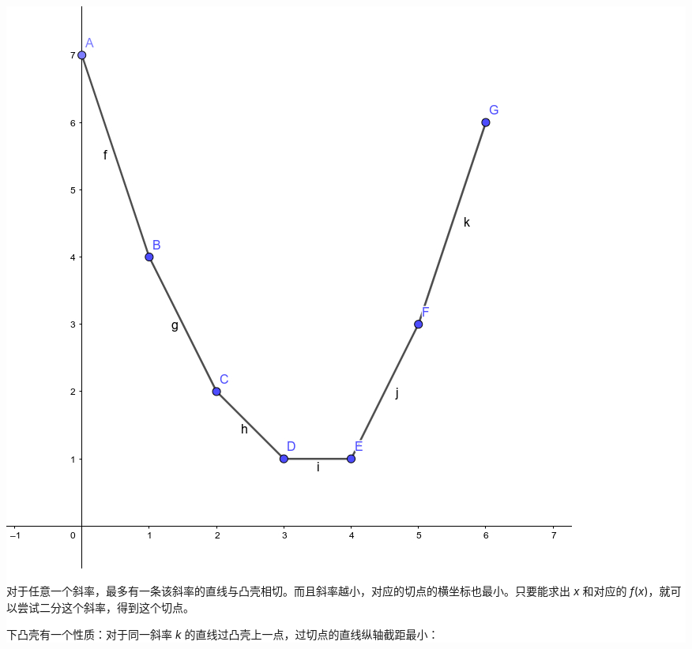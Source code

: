 ![函数下凸壳](./assets/61d23d092ab3f51d91ff3499.jpeg)

对于任意一个斜率，最多有一条该斜率的直线与凸壳相切。而且斜率越小，对应的切点的横坐标也最小。只要能求出 $x$ 和对应的 $f(x)$，就可以尝试二分这个斜率，得到这个切点。

下凸壳有一个性质：对于同一斜率 $k$ 的直线过凸壳上一点，过切点的直线纵轴截距最小：
